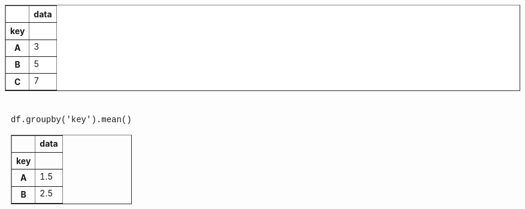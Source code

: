</style>
<table border="1" class="dataframe">
  <thead>
    <tr style="text-align: right;">
      <th></th>
      <th>data</th>
    </tr>
    <tr>
      <th>key</th>
      <th></th>
    </tr>
  </thead>
  <tbody>
    <tr>
      <th>A</th>
      <td>3</td>
    </tr>
    <tr>
      <th>B</th>
      <td>5</td>
    </tr>
    <tr>
      <th>C</th>
      <td>7</td>
    </tr>
  </tbody>
</table>
</div>
    </div>
<div style="float: left; padding: 10px;">
    <p style='font-family:"Courier New", Courier, monospace'>df.groupby('key').mean()</p><div>
<style scoped>
    .dataframe tbody tr th:only-of-type {
        vertical-align: middle;
    }

    .dataframe tbody tr th {
        vertical-align: top;
    }

    .dataframe thead th {
        text-align: right;
    }

</style>
<table border="1" class="dataframe">
  <thead>
    <tr style="text-align: right;">
      <th></th>
      <th>data</th>
    </tr>
    <tr>
      <th>key</th>
      <th></th>
    </tr>
  </thead>
  <tbody>
    <tr>
      <th>A</th>
      <td>1.5</td>
    </tr>
    <tr>
      <th>B</th>
      <td>2.5</td>
    </tr>